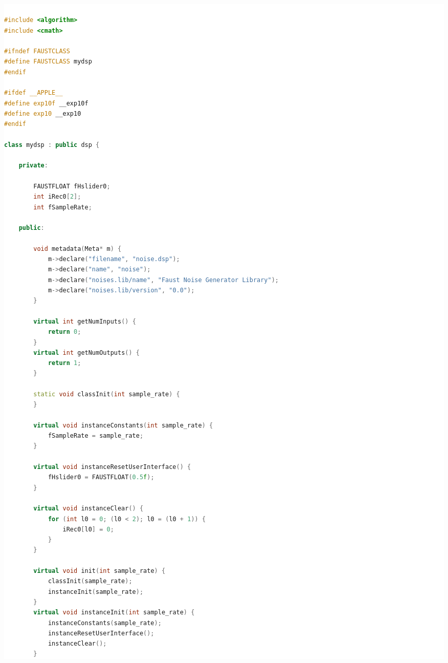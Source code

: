 ```c++

#include <algorithm>
#include <cmath>

#ifndef FAUSTCLASS 
#define FAUSTCLASS mydsp
#endif

#ifdef __APPLE__ 
#define exp10f __exp10f
#define exp10 __exp10
#endif

class mydsp : public dsp {
	
    private:

        FAUSTFLOAT fHslider0;
        int iRec0[2];
        int fSampleRate;

    public:

        void metadata(Meta* m) { 
            m->declare("filename", "noise.dsp");
            m->declare("name", "noise");
            m->declare("noises.lib/name", "Faust Noise Generator Library");
            m->declare("noises.lib/version", "0.0");
        }

        virtual int getNumInputs() {
            return 0;
        }
        virtual int getNumOutputs() {
            return 1;
        }

        static void classInit(int sample_rate) {
        }

        virtual void instanceConstants(int sample_rate) {
            fSampleRate = sample_rate;
        }

        virtual void instanceResetUserInterface() {
            fHslider0 = FAUSTFLOAT(0.5f);
        }

        virtual void instanceClear() {
            for (int l0 = 0; (l0 < 2); l0 = (l0 + 1)) {
                iRec0[l0] = 0;
            }
        }

        virtual void init(int sample_rate) {
            classInit(sample_rate);
            instanceInit(sample_rate);
        }
        virtual void instanceInit(int sample_rate) {
            instanceConstants(sample_rate);
            instanceResetUserInterface();
            instanceClear();
        }
```